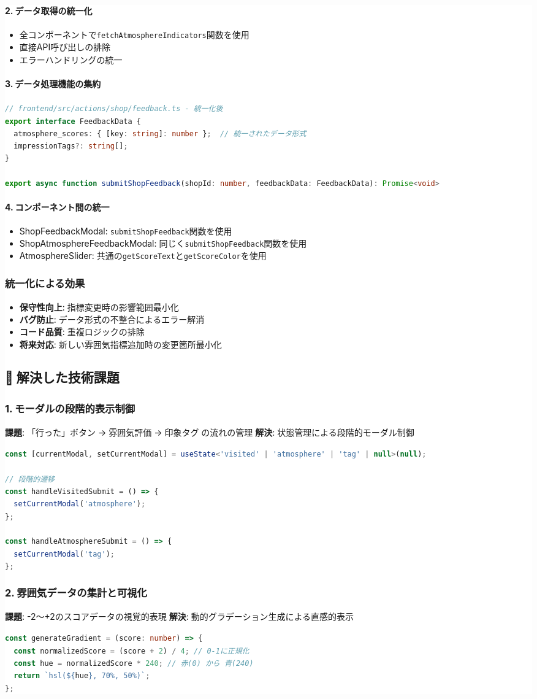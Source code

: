 #### 2. データ取得の統一化
- 全コンポーネントで`fetchAtmosphereIndicators`関数を使用
- 直接API呼び出しの排除
- エラーハンドリングの統一

#### 3. データ処理機能の集約
```typescript
// frontend/src/actions/shop/feedback.ts - 統一化後
export interface FeedbackData {
  atmosphere_scores: { [key: string]: number };  // 統一されたデータ形式
  impressionTags?: string[];
}

export async function submitShopFeedback(shopId: number, feedbackData: FeedbackData): Promise<void>
```

#### 4. コンポーネント間の統一
- ShopFeedbackModal: `submitShopFeedback`関数を使用
- ShopAtmosphereFeedbackModal: 同じく`submitShopFeedback`関数を使用
- AtmosphereSlider: 共通の`getScoreText`と`getScoreColor`を使用

### 統一化による効果
- **保守性向上**: 指標変更時の影響範囲最小化
- **バグ防止**: データ形式の不整合によるエラー解消
- **コード品質**: 重複ロジックの排除
- **将来対応**: 新しい雰囲気指標追加時の変更箇所最小化

## 🐛 解決した技術課題

### 1. モーダルの段階的表示制御
**課題**: 「行った」ボタン → 雰囲気評価 → 印象タグ の流れの管理
**解決**: 状態管理による段階的モーダル制御
```typescript
const [currentModal, setCurrentModal] = useState<'visited' | 'atmosphere' | 'tag' | null>(null);

// 段階的遷移
const handleVisitedSubmit = () => {
  setCurrentModal('atmosphere');
};

const handleAtmosphereSubmit = () => {
  setCurrentModal('tag');
};
```

### 2. 雰囲気データの集計と可視化
**課題**: -2〜+2のスコアデータの視覚的表現
**解決**: 動的グラデーション生成による直感的表示
```typescript
const generateGradient = (score: number) => {
  const normalizedScore = (score + 2) / 4; // 0-1に正規化
  const hue = normalizedScore * 240; // 赤(0) から 青(240)
  return `hsl(${hue}, 70%, 50%)`;
};
```

